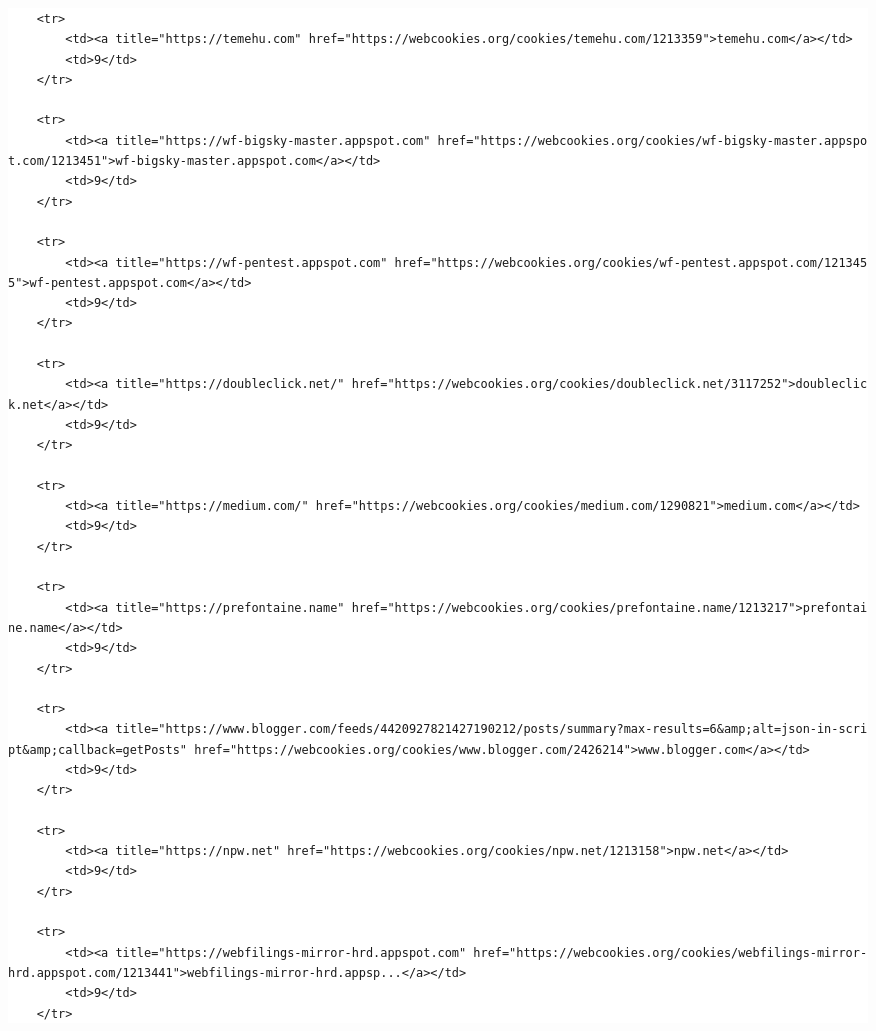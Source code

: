 		<tr>
			<td><a title="https://temehu.com" href="https://webcookies.org/cookies/temehu.com/1213359">temehu.com</a></td>
			<td>9</td>
		</tr>
	
		<tr>
			<td><a title="https://wf-bigsky-master.appspot.com" href="https://webcookies.org/cookies/wf-bigsky-master.appspot.com/1213451">wf-bigsky-master.appspot.com</a></td>
			<td>9</td>
		</tr>
	
		<tr>
			<td><a title="https://wf-pentest.appspot.com" href="https://webcookies.org/cookies/wf-pentest.appspot.com/1213455">wf-pentest.appspot.com</a></td>
			<td>9</td>
		</tr>
	
		<tr>
			<td><a title="https://doubleclick.net/" href="https://webcookies.org/cookies/doubleclick.net/3117252">doubleclick.net</a></td>
			<td>9</td>
		</tr>
	
		<tr>
			<td><a title="https://medium.com/" href="https://webcookies.org/cookies/medium.com/1290821">medium.com</a></td>
			<td>9</td>
		</tr>
	
		<tr>
			<td><a title="https://prefontaine.name" href="https://webcookies.org/cookies/prefontaine.name/1213217">prefontaine.name</a></td>
			<td>9</td>
		</tr>
	
		<tr>
			<td><a title="https://www.blogger.com/feeds/4420927821427190212/posts/summary?max-results=6&amp;alt=json-in-script&amp;callback=getPosts" href="https://webcookies.org/cookies/www.blogger.com/2426214">www.blogger.com</a></td>
			<td>9</td>
		</tr>
	
		<tr>
			<td><a title="https://npw.net" href="https://webcookies.org/cookies/npw.net/1213158">npw.net</a></td>
			<td>9</td>
		</tr>
	
		<tr>
			<td><a title="https://webfilings-mirror-hrd.appspot.com" href="https://webcookies.org/cookies/webfilings-mirror-hrd.appspot.com/1213441">webfilings-mirror-hrd.appsp...</a></td>
			<td>9</td>
		</tr>
	